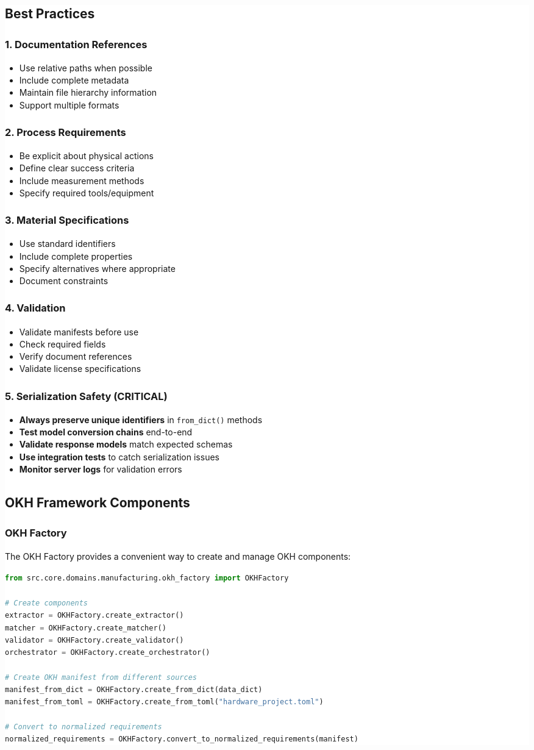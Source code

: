 ## Best Practices

### 1. Documentation References
- Use relative paths when possible
- Include complete metadata
- Maintain file hierarchy information
- Support multiple formats

### 2. Process Requirements
- Be explicit about physical actions
- Define clear success criteria
- Include measurement methods
- Specify required tools/equipment

### 3. Material Specifications
- Use standard identifiers
- Include complete properties
- Specify alternatives where appropriate
- Document constraints

### 4. Validation
- Validate manifests before use
- Check required fields
- Verify document references
- Validate license specifications

### 5. **Serialization Safety (CRITICAL)**
- **Always preserve unique identifiers** in `from_dict()` methods
- **Test model conversion chains** end-to-end
- **Validate response models** match expected schemas
- **Use integration tests** to catch serialization issues
- **Monitor server logs** for validation errors

## OKH Framework Components

### OKH Factory
The OKH Factory provides a convenient way to create and manage OKH components:

```python
from src.core.domains.manufacturing.okh_factory import OKHFactory

# Create components
extractor = OKHFactory.create_extractor()
matcher = OKHFactory.create_matcher()
validator = OKHFactory.create_validator()
orchestrator = OKHFactory.create_orchestrator()

# Create OKH manifest from different sources
manifest_from_dict = OKHFactory.create_from_dict(data_dict)
manifest_from_toml = OKHFactory.create_from_toml("hardware_project.toml")

# Convert to normalized requirements
normalized_requirements = OKHFactory.convert_to_normalized_requirements(manifest)
```
